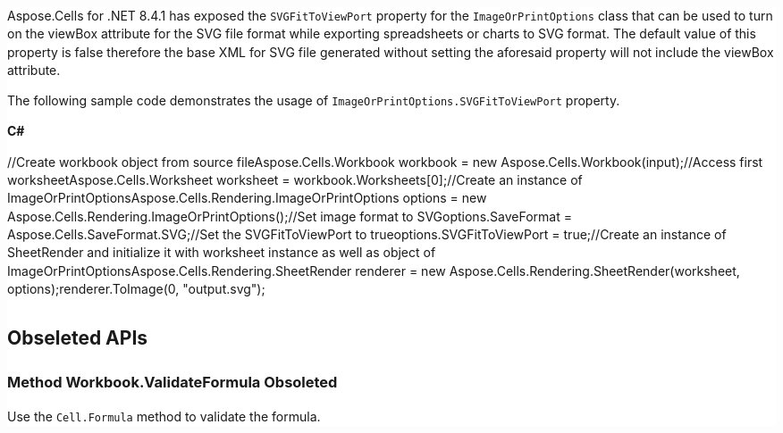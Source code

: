 Aspose.Cells for .NET 8.4.1 has exposed the `SVGFitToViewPort` property for the `ImageOrPrintOptions` class that can be used to turn on the viewBox attribute for the SVG file format while exporting spreadsheets or charts to SVG format. The default value of this property is false therefore the base XML for SVG file generated without setting the aforesaid property will not include the viewBox attribute.

The following sample code demonstrates the usage of `ImageOrPrintOptions.SVGFitToViewPort` property.

**C#**

//Create workbook object from source fileAspose.Cells.Workbook workbook = new Aspose.Cells.Workbook(input);//Access first worksheetAspose.Cells.Worksheet worksheet = workbook.Worksheets\[0\];//Create an instance of ImageOrPrintOptionsAspose.Cells.Rendering.ImageOrPrintOptions options = new Aspose.Cells.Rendering.ImageOrPrintOptions();//Set image format to SVGoptions.SaveFormat = Aspose.Cells.SaveFormat.SVG;//Set the SVGFitToViewPort to trueoptions.SVGFitToViewPort = true;//Create an instance of SheetRender and initialize it with worksheet instance as well as object of ImageOrPrintOptionsAspose.Cells.Rendering.SheetRender renderer = new Aspose.Cells.Rendering.SheetRender(worksheet, options);renderer.ToImage(0, "output.svg");

## Obseleted APIs

### Method Workbook.ValidateFormula Obsoleted

Use the `Cell.Formula` method to validate the formula.

